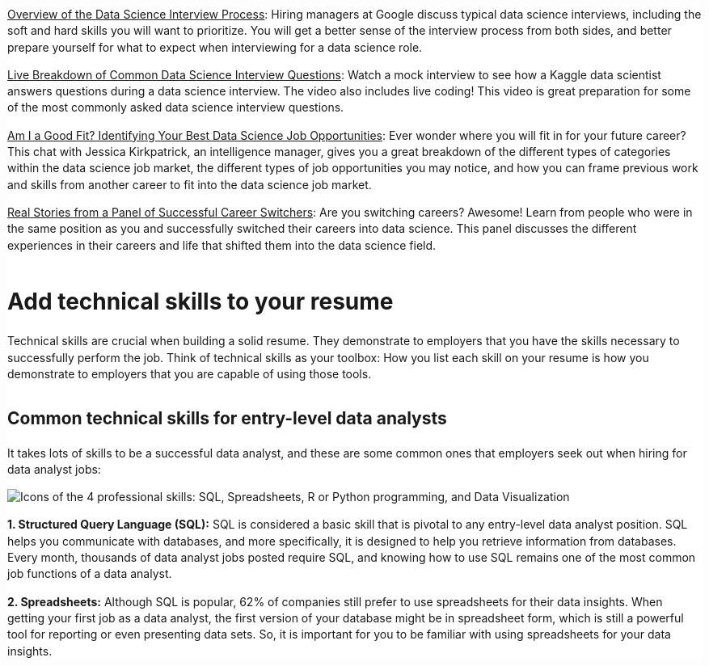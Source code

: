 [Overview of the Data Science Interview Process](https://www.youtube.com/watch?v=X6orAXDIrds&list=PLqFaTIg4myu-dNobDHQZPrD2wH27PthCG&index=5 "This link takes you to a YouTube video describing the interview process."): Hiring managers at Google discuss typical data science interviews, including the soft and hard skills you will want to prioritize. You will get a better sense of the interview process from both sides, and better prepare yourself for what to expect when interviewing for a data science role.

[Live Breakdown of Common Data Science Interview Questions](https://www.youtube.com/watch?v=aXUsrKPTBvY&list=PLqFaTIg4myu-dNobDHQZPrD2wH27PthCG&index=6 "This link takes you to a YouTube video discussing common interview questions."): Watch a mock interview to see how a Kaggle data scientist answers questions during a data science interview. The video also includes live coding! This video is great preparation for some of the most commonly asked data science interview questions.

[Am I a Good Fit? Identifying Your Best Data Science Job Opportunities](https://www.youtube.com/watch?v=0W0Zrc-m5r8&list=PLqFaTIg4myu-dNobDHQZPrD2wH27PthCG&index=2 "This link takes you to a YouTube video about finding a job that fits you."): Ever wonder where you will fit in for your future career? This chat with Jessica Kirkpatrick, an intelligence manager, gives you a great breakdown of the different types of categories within the data science job market, the different types of job opportunities you may notice, and how you can frame previous work and skills from another career to fit into the data science job market.

[Real Stories from a Panel of Successful Career Switchers](https://www.youtube.com/watch?v=iP0Fxg4oqUQ&list=PLqFaTIg4myu-dNobDHQZPrD2wH27PthCG&index=8 "This link takes you to a YouTube video of a panel discussion with career changers."): Are you switching careers? Awesome! Learn from people who were in the same position as you and successfully switched their careers into data science. This panel discusses the different experiences in their careers and life that shifted them into the data science field.

# Add technical skills to your resume

Technical skills are crucial when building a solid resume. They demonstrate to employers that you have the skills necessary to successfully perform the job. Think of technical skills as your toolbox: How you list each skill on your resume is how you demonstrate to employers that you are capable of using those tools.

## Common technical skills for entry-level data analysts

It takes lots of skills to be a successful data analyst, and these are some common ones that employers seek out when hiring for data analyst jobs:

![Icons of the 4 professional skills: SQL, Spreadsheets, R or Python programming, and Data Visualization](https://d3c33hcgiwev3.cloudfront.net/imageAssetProxy.v1/12PwgYaOShSj8IGGjnoU_Q_fdfba8568d82494a8143b125b418693e_Screen-Shot-2021-01-27-at-1.27.58-PM.png?expiry=1750896000000&hmac=UdKo3BddFsPP4iUen3vaSa62LWEY3eclJ8Qdj7CvRSI)

**1. Structured Query Language (SQL):** SQL is considered a basic skill that is pivotal to any entry-level data analyst position. SQL helps you communicate with databases, and more specifically, it is designed to help you retrieve information from databases. Every month, thousands of data analyst jobs posted require SQL, and knowing how to use SQL remains one of the most common job functions of a data analyst.

**2. Spreadsheets:** Although SQL is popular, 62% of companies still prefer to use spreadsheets for their data insights. When getting your first job as a data analyst, the first version of your database might be in spreadsheet form, which is still a powerful tool for reporting or even presenting data sets. So, it is important for you to be familiar with using spreadsheets for your data insights.
